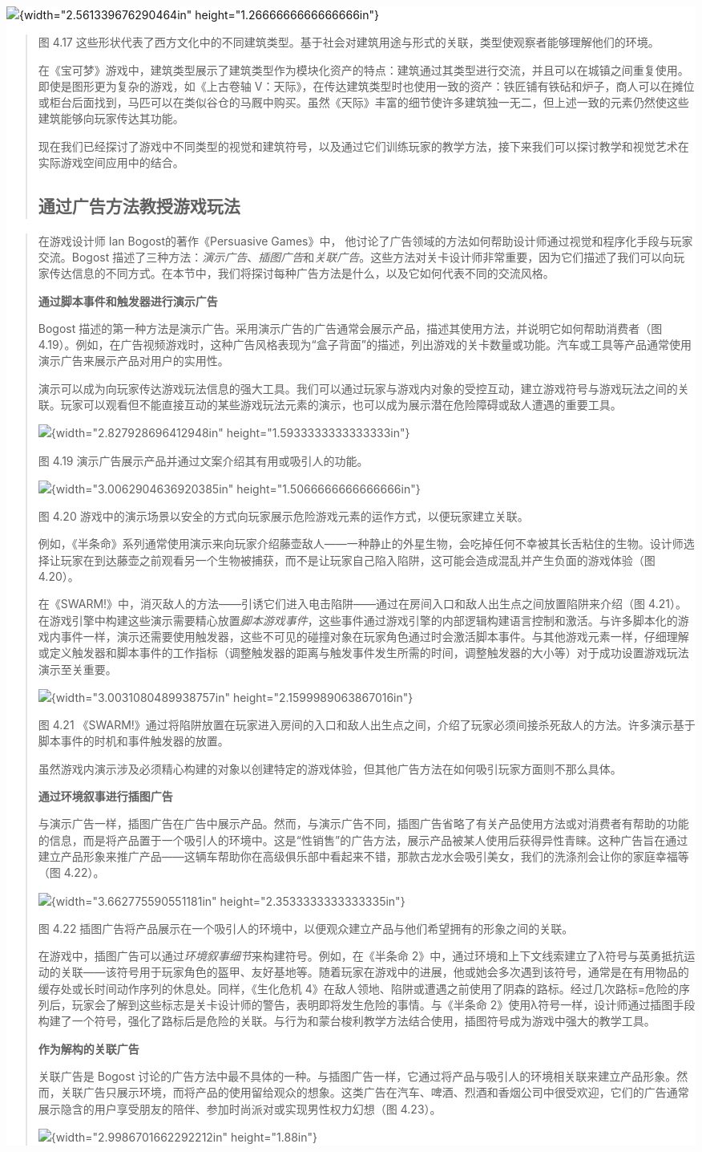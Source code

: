 
![](./media/media/image247.jpeg){width="2.561339676290464in" height="1.2666666666666666in"}

> 图 4.17 这些形状代表了西方文化中的不同建筑类型。基于社会对建筑用途与形式的关联，类型使观察者能够理解他们的环境。
>
> 在《宝可梦》游戏中，建筑类型展示了建筑类型作为模块化资产的特点：建筑通过其类型进行交流，并且可以在城镇之间重复使用。即使是图形更为复杂的游戏，如《上古卷轴 V：天际》，在传达建筑类型时也使用一致的资产：铁匠铺有铁砧和炉子，商人可以在摊位或柜台后面找到，马匹可以在类似谷仓的马厩中购买。虽然《天际》丰富的细节使许多建筑独一无二，但上述一致的元素仍然使这些建筑能够向玩家传达其功能。
>
> 现在我们已经探讨了游戏中不同类型的视觉和建筑符号，以及通过它们训练玩家的教学方法，接下来我们可以探讨教学和视觉艺术在实际游戏空间应用中的结合。
>
> ## 通过广告方法教授游戏玩法

> 在游戏设计师 Ian Bogost的著作《Persuasive Games》中， 他讨论了广告领域的方法如何帮助设计师通过视觉和程序化手段与玩家交流。Bogost 描述了三种方法：*演示广告*、*插图广告*和*关联广告*。这些方法对关卡设计师非常重要，因为它们描述了我们可以向玩家传达信息的不同方式。在本节中，我们将探讨每种广告方法是什么，以及它如何代表不同的交流风格。
>
> **通过脚本事件和触发器进行演示广告**
>
> Bogost 描述的第一种方法是演示广告。采用演示广告的广告通常会展示产品，描述其使用方法，并说明它如何帮助消费者（图 4.19）。例如，在广告视频游戏时，这种广告风格表现为“盒子背面”的描述，列出游戏的关卡数量或功能。汽车或工具等产品通常使用演示广告来展示产品对用户的实用性。
>
> 演示可以成为向玩家传达游戏玩法信息的强大工具。我们可以通过玩家与游戏内对象的受控互动，建立游戏符号与游戏玩法之间的关联。玩家可以观看但不能直接互动的某些游戏玩法元素的演示，也可以成为展示潜在危险障碍或敌人遭遇的重要工具。
>
> ![](./media/media/image249.jpeg){width="2.827928696412948in" height="1.5933333333333333in"}
>
> 图 4.19 演示广告展示产品并通过文案介绍其有用或吸引人的功能。
>
> ![](./media/media/image250.jpeg){width="3.0062904636920385in" height="1.5066666666666666in"}
>
> 图 4.20 游戏中的演示场景以安全的方式向玩家展示危险游戏元素的运作方式，以便玩家建立关联。
>
> 例如，《半条命》系列通常使用演示来向玩家介绍藤壶敌人——一种静止的外星生物，会吃掉任何不幸被其长舌粘住的生物。设计师选择让玩家在到达藤壶之前观看另一个生物被捕获，而不是让玩家自己陷入陷阱，这可能会造成混乱并产生负面的游戏体验（图 4.20）。
>
> 在《SWARM!》中，消灭敌人的方法——引诱它们进入电击陷阱——通过在房间入口和敌人出生点之间放置陷阱来介绍（图 4.21）。在游戏引擎中构建这些演示需要精心放置*脚本游戏事件*，这些事件通过游戏引擎的内部逻辑构建语言控制和激活。与许多脚本化的游戏内事件一样，演示还需要使用触发器，这些不可见的碰撞对象在玩家角色通过时会激活脚本事件。与其他游戏元素一样，仔细理解或定义触发器和脚本事件的工作指标（调整触发器的距离与触发事件发生所需的时间，调整触发器的大小等）对于成功设置游戏玩法演示至关重要。
>
> ![](./media/media/image251.jpeg){width="3.0031080489938757in" height="2.1599989063867016in"}
>
> 图 4.21 《SWARM!》通过将陷阱放置在玩家进入房间的入口和敌人出生点之间，介绍了玩家必须间接杀死敌人的方法。许多演示基于脚本事件的时机和事件触发器的放置。
>
> 虽然游戏内演示涉及必须精心构建的对象以创建特定的游戏体验，但其他广告方法在如何吸引玩家方面则不那么具体。
>
> **通过环境叙事进行插图广告**
>
> 与演示广告一样，插图广告在广告中展示产品。然而，与演示广告不同，插图广告省略了有关产品使用方法或对消费者有帮助的功能的信息，而是将产品置于一个吸引人的环境中。这是“性销售”的广告方法，展示产品被某人使用后获得异性青睐。这种广告旨在通过建立产品形象来推广产品——这辆车帮助你在高级俱乐部中看起来不错，那款古龙水会吸引美女，我们的洗涤剂会让你的家庭幸福等（图 4.22）。
>
> ![](./media/media/image252.png){width="3.662775590551181in" height="2.3533333333333335in"}
>
> 图 4.22 插图广告将产品展示在一个吸引人的环境中，以便观众建立产品与他们希望拥有的形象之间的关联。
>
> 在游戏中，插图广告可以通过*环境叙事细节*来构建符号。例如，在《半条命 2》中，通过环境和上下文线索建立了λ符号与英勇抵抗运动的关联——该符号用于玩家角色的盔甲、友好基地等。随着玩家在游戏中的进展，他或她会多次遇到该符号，通常是在有用物品的缓存处或长时间动作序列的休息处。同样，《生化危机 4》在敌人领地、陷阱或遭遇之前使用了阴森的路标。经过几次路标=危险的序列后，玩家会了解到这些标志是关卡设计师的警告，表明即将发生危险的事情。与《半条命 2》使用λ符号一样，设计师通过插图手段构建了一个符号，强化了路标后是危险的关联。与行为和蒙台梭利教学方法结合使用，插图符号成为游戏中强大的教学工具。
>
> **作为解构的关联广告**
>
> 关联广告是 Bogost 讨论的广告方法中最不具体的一种。与插图广告一样，它通过将产品与吸引人的环境相关联来建立产品形象。然而，关联广告只展示环境，而将产品的使用留给观众的想象。这类广告在汽车、啤酒、烈酒和香烟公司中很受欢迎，它们的广告通常展示隐含的用户享受朋友的陪伴、参加时尚派对或实现男性权力幻想（图 4.23）。
>
> ![](./media/media/image253.png){width="2.9986701662292212in" height="1.88in"}
>